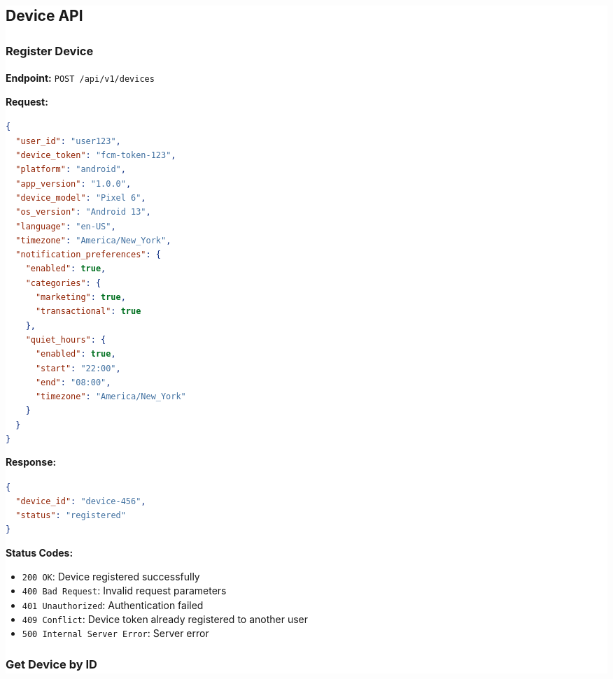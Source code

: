 ```mermaid
```

## Device API

### Register Device

**Endpoint:** `POST /api/v1/devices`

**Request:**
```json
{
  "user_id": "user123",
  "device_token": "fcm-token-123",
  "platform": "android",
  "app_version": "1.0.0",
  "device_model": "Pixel 6",
  "os_version": "Android 13",
  "language": "en-US",
  "timezone": "America/New_York",
  "notification_preferences": {
    "enabled": true,
    "categories": {
      "marketing": true,
      "transactional": true
    },
    "quiet_hours": {
      "enabled": true,
      "start": "22:00",
      "end": "08:00",
      "timezone": "America/New_York"
    }
  }
}
```

**Response:**
```json
{
  "device_id": "device-456",
  "status": "registered"
}
```

**Status Codes:**
- `200 OK`: Device registered successfully
- `400 Bad Request`: Invalid request parameters
- `401 Unauthorized`: Authentication failed
- `409 Conflict`: Device token already registered to another user
- `500 Internal Server Error`: Server error

### Get Device by ID
